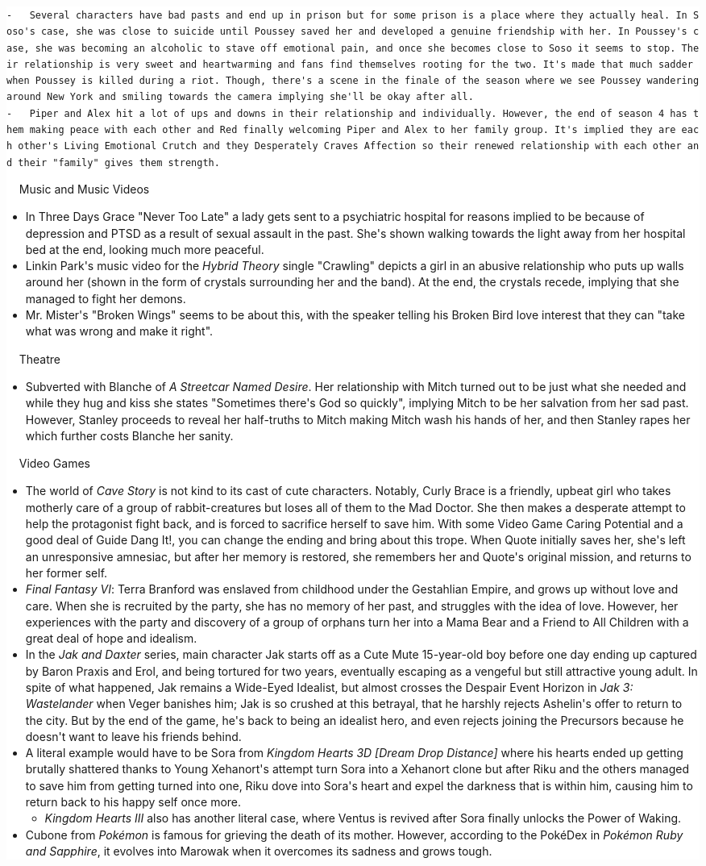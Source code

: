     -   Several characters have bad pasts and end up in prison but for some prison is a place where they actually heal. In Soso's case, she was close to suicide until Poussey saved her and developed a genuine friendship with her. In Poussey's case, she was becoming an alcoholic to stave off emotional pain, and once she becomes close to Soso it seems to stop. Their relationship is very sweet and heartwarming and fans find themselves rooting for the two. It's made that much sadder when Poussey is killed during a riot. Though, there's a scene in the finale of the season where we see Poussey wandering around New York and smiling towards the camera implying she'll be okay after all.
    -   Piper and Alex hit a lot of ups and downs in their relationship and individually. However, the end of season 4 has them making peace with each other and Red finally welcoming Piper and Alex to her family group. It's implied they are each other's Living Emotional Crutch and they Desperately Craves Affection so their renewed relationship with each other and their "family" gives them strength.

    Music and Music Videos 

-   In Three Days Grace "Never Too Late" a lady gets sent to a psychiatric hospital for reasons implied to be because of depression and PTSD as a result of sexual assault in the past. She's shown walking towards the light away from her hospital bed at the end, looking much more peaceful.
-   Linkin Park's music video for the _Hybrid Theory_ single "Crawling" depicts a girl in an abusive relationship who puts up walls around her (shown in the form of crystals surrounding her and the band). At the end, the crystals recede, implying that she managed to fight her demons.
-   Mr. Mister's "Broken Wings" seems to be about this, with the speaker telling his Broken Bird love interest that they can "take what was wrong and make it right".

    Theatre 

-   Subverted with Blanche of _A Streetcar Named Desire_. Her relationship with Mitch turned out to be just what she needed and while they hug and kiss she states "Sometimes there's God so quickly", implying Mitch to be her salvation from her sad past. However, Stanley proceeds to reveal her half-truths to Mitch making Mitch wash his hands of her, and then Stanley rapes her which further costs Blanche her sanity.

    Video Games 

-   The world of _Cave Story_ is not kind to its cast of cute characters. Notably, Curly Brace is a friendly, upbeat girl who takes motherly care of a group of rabbit-creatures but loses all of them to the Mad Doctor. She then makes a desperate attempt to help the protagonist fight back, and is forced to sacrifice herself to save him. With some Video Game Caring Potential and a good deal of Guide Dang It!, you can change the ending and bring about this trope. When Quote initially saves her, she's left an unresponsive amnesiac, but after her memory is restored, she remembers her and Quote's original mission, and returns to her former self.
-   _Final Fantasy VI_: Terra Branford was enslaved from childhood under the Gestahlian Empire, and grows up without love and care. When she is recruited by the party, she has no memory of her past, and struggles with the idea of love. However, her experiences with the party and discovery of a group of orphans turn her into a Mama Bear and a Friend to All Children with a great deal of hope and idealism.
-   In the _Jak and Daxter_ series, main character Jak starts off as a Cute Mute 15-year-old boy before one day ending up captured by Baron Praxis and Erol, and being tortured for two years, eventually escaping as a vengeful but still attractive young adult. In spite of what happened, Jak remains a Wide-Eyed Idealist, but almost crosses the Despair Event Horizon in _Jak 3: Wastelander_ when Veger banishes him; Jak is so crushed at this betrayal, that he harshly rejects Ashelin's offer to return to the city. But by the end of the game, he's back to being an idealist hero, and even rejects joining the Precursors because he doesn't want to leave his friends behind.
-   A literal example would have to be Sora from _Kingdom Hearts 3D \[Dream Drop Distance\]_ where his hearts ended up getting brutally shattered thanks to Young Xehanort's attempt turn Sora into a Xehanort clone but after Riku and the others managed to save him from getting turned into one, Riku dove into Sora's heart and expel the darkness that is within him, causing him to return back to his happy self once more.
    -   _Kingdom Hearts III_ also has another literal case, where Ventus is revived after Sora finally unlocks the Power of Waking.
-   Cubone from _Pokémon_ is famous for grieving the death of its mother. However, according to the PokéDex in _Pokémon Ruby and Sapphire_, it evolves into Marowak when it overcomes its sadness and grows tough.